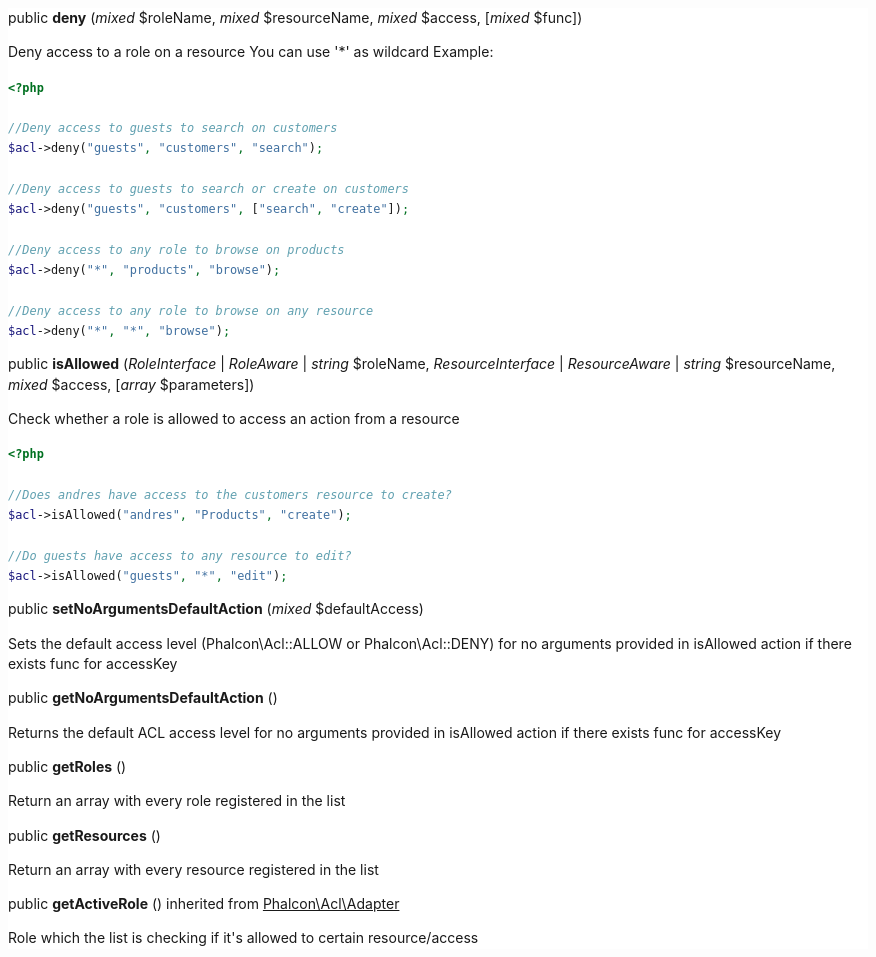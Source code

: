 public **deny** (*mixed* $roleName, *mixed* $resourceName, *mixed* $access, [*mixed* $func])

Deny access to a role on a resource You can use '*' as wildcard Example:

```php
<?php

//Deny access to guests to search on customers
$acl->deny("guests", "customers", "search");

//Deny access to guests to search or create on customers
$acl->deny("guests", "customers", ["search", "create"]);

//Deny access to any role to browse on products
$acl->deny("*", "products", "browse");

//Deny access to any role to browse on any resource
$acl->deny("*", "*", "browse");

```

public **isAllowed** (*RoleInterface* | *RoleAware* | *string* $roleName, *ResourceInterface* | *ResourceAware* | *string* $resourceName, *mixed* $access, [*array* $parameters])

Check whether a role is allowed to access an action from a resource

```php
<?php

//Does andres have access to the customers resource to create?
$acl->isAllowed("andres", "Products", "create");

//Do guests have access to any resource to edit?
$acl->isAllowed("guests", "*", "edit");

```

public **setNoArgumentsDefaultAction** (*mixed* $defaultAccess)

Sets the default access level (Phalcon\Acl::ALLOW or Phalcon\Acl::DENY) for no arguments provided in isAllowed action if there exists func for accessKey

public **getNoArgumentsDefaultAction** ()

Returns the default ACL access level for no arguments provided in isAllowed action if there exists func for accessKey

public **getRoles** ()

Return an array with every role registered in the list

public **getResources** ()

Return an array with every resource registered in the list

public **getActiveRole** () inherited from [Phalcon\Acl\Adapter](/3.4/en/api/Phalcon_Acl_Adapter)

Role which the list is checking if it's allowed to certain resource/access
